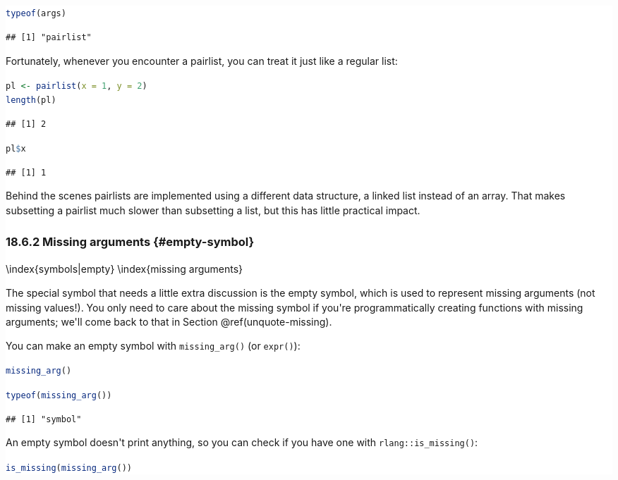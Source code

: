 ```r
typeof(args)
```

```
## [1] "pairlist"
```

[^pairlists-c]: If you're working in C, you'll encounter pairlists more often. For example, call objects are also implemented using pairlists.

Fortunately, whenever you encounter a pairlist, you can treat it just like a regular list:


```r
pl <- pairlist(x = 1, y = 2)
length(pl)
```

```
## [1] 2
```

```r
pl$x
```

```
## [1] 1
```

Behind the scenes pairlists are implemented using a different data structure, a linked list instead of an array. That makes subsetting a pairlist much slower than subsetting a list, but this has little practical impact.

### 18.6.2 Missing arguments {#empty-symbol}
\index{symbols|empty}
\index{missing arguments}

The special symbol that needs a little extra discussion is the empty symbol, which is used to represent missing arguments (not missing values!). You only need to care about the missing symbol if you're programmatically creating functions with missing arguments; we'll come back to that in Section \@ref(unquote-missing).

You can make an empty symbol with  `missing_arg()` (or `expr()`):


```r
missing_arg()
```

```r
typeof(missing_arg())
```

```
## [1] "symbol"
```

An empty symbol doesn't print anything, so you can check if you have one with `rlang::is_missing()`:


```r
is_missing(missing_arg())
```


[^ambig]: This ambiguity does not exist in languages with only prefix or postfix calls. It's interesting to compare a simple arithmetic operation in Lisp (prefix) and Forth (postfix). In Lisp you'd write `(* (+ 1 2) 3))`; this avoids ambiguity by requiring parentheses everywhere. In Forth, you'd write `1 2 + 3 *`; this doesn't require any parentheses, but does require more thought when reading.